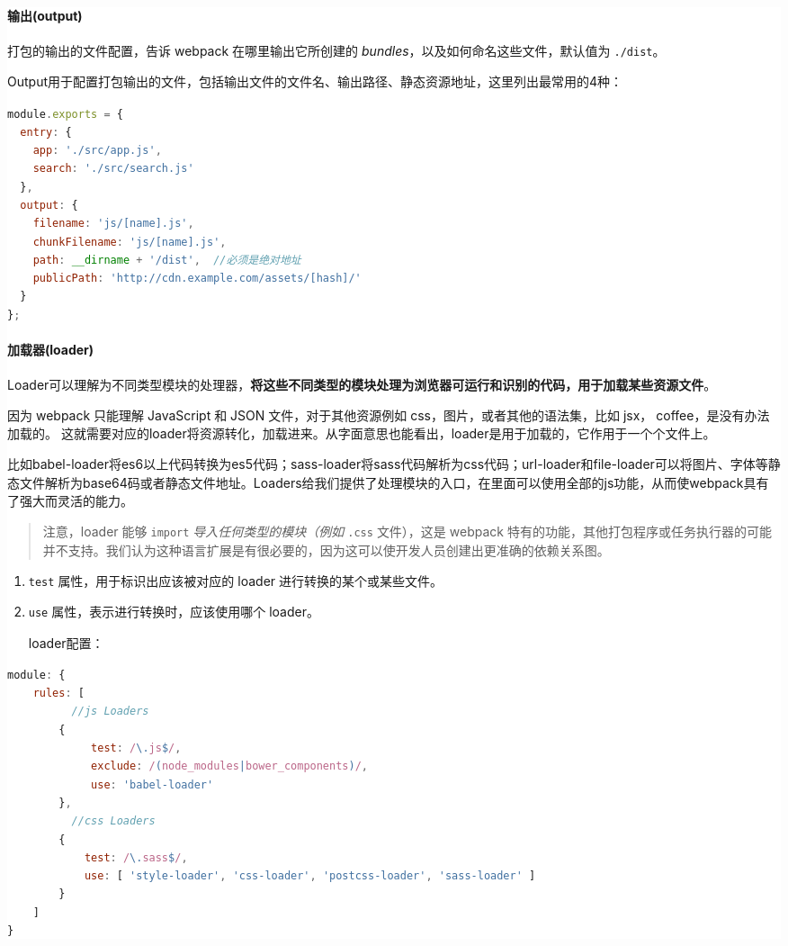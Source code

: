#### 输出(output)

打包的输出的文件配置，告诉 webpack 在哪里输出它所创建的 *bundles*，以及如何命名这些文件，默认值为 `./dist`。

Output用于配置打包输出的文件，包括输出文件的文件名、输出路径、静态资源地址，这里列出最常用的4种：

```javascript
module.exports = {
  entry: {
    app: './src/app.js',
    search: './src/search.js'
  },
  output: {
    filename: 'js/[name].js',
    chunkFilename: 'js/[name].js',
    path: __dirname + '/dist',  //必须是绝对地址
    publicPath: 'http://cdn.example.com/assets/[hash]/'
  }
};
```

#### 加载器(loader)

Loader可以理解为不同类型模块的处理器，**将这些不同类型的模块处理为浏览器可运行和识别的代码，用于加载某些资源文件**。

因为 webpack 只能理解 JavaScript 和 JSON 文件，对于其他资源例如 css，图片，或者其他的语法集，比如 jsx， coffee，是没有办法加载的。 这就需要对应的loader将资源转化，加载进来。从字面意思也能看出，loader是用于加载的，它作用于一个个文件上。

比如babel-loader将es6以上代码转换为es5代码；sass-loader将sass代码解析为css代码；url-loader和file-loader可以将图片、字体等静态文件解析为base64码或者静态文件地址。Loaders给我们提供了处理模块的入口，在里面可以使用全部的js功能，从而使webpack具有了强大而灵活的能力。

> 注意，loader 能够 `import` *导入任何类型的模块（例如* `.css` 文件），这是 webpack 特有的功能，其他打包程序或任务执行器的可能并不支持。我们认为这种语言扩展是有很必要的，因为这可以使开发人员创建出更准确的依赖关系图。

1. `test` 属性，用于标识出应该被对应的 loader 进行转换的某个或某些文件。

2. `use` 属性，表示进行转换时，应该使用哪个 loader。

   loader配置：

```javascript
module: {
    rules: [
          //js Loaders
        {
             test: /\.js$/,
             exclude: /(node_modules|bower_components)/,
             use: 'babel-loader'
        },
          //css Loaders
        {
            test: /\.sass$/,
            use: [ 'style-loader', 'css-loader', 'postcss-loader', 'sass-loader' ]
        }
    ]
}
```
